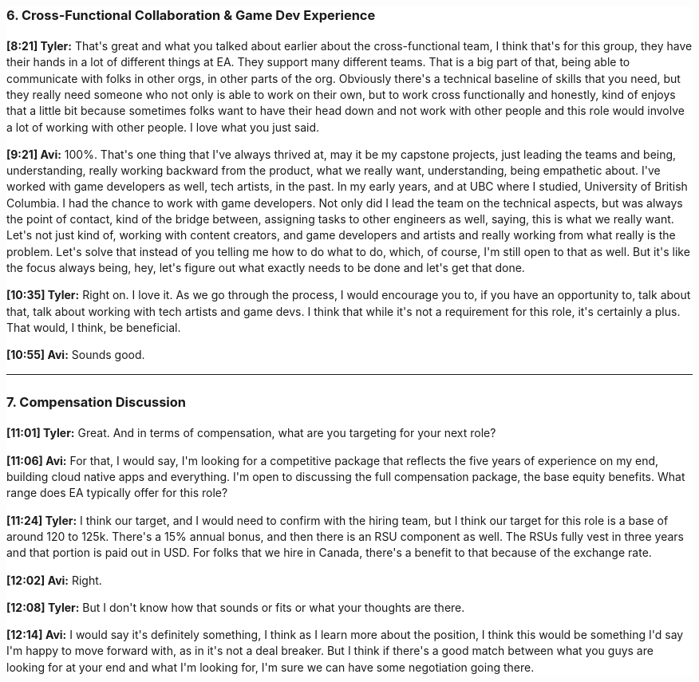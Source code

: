 
### 6. Cross-Functional Collaboration & Game Dev Experience

**[8:21] Tyler:** That's great and what you talked about earlier about the cross-functional team, I think that's for this group, they have their hands in a lot of different things at EA. They support many different teams. That is a big part of that, being able to communicate with folks in other orgs, in other parts of the org. Obviously there's a technical baseline of skills that you need, but they really need someone who not only is able to work on their own, but to work cross functionally and honestly, kind of enjoys that a little bit because sometimes folks want to have their head down and not work with other people and this role would involve a lot of working with other people. I love what you just said.

**[9:21] Avi:** 100%. That's one thing that I've always thrived at, may it be my capstone projects, just leading the teams and being, understanding, really working backward from the product, what we really want, understanding, being empathetic about. I've worked with game developers as well, tech artists, in the past. In my early years, and at UBC where I studied, University of British Columbia. I had the chance to work with game developers. Not only did I lead the team on the technical aspects, but was always the point of contact, kind of the bridge between, assigning tasks to other engineers as well, saying, this is what we really want. Let's not just kind of, working with content creators, and game developers and artists and really working from what really is the problem. Let's solve that instead of you telling me how to do what to do, which, of course, I'm still open to that as well. But it's like the focus always being, hey, let's figure out what exactly needs to be done and let's get that done.

**[10:35] Tyler:** Right on. I love it. As we go through the process, I would encourage you to, if you have an opportunity to, talk about that, talk about working with tech artists and game devs. I think that while it's not a requirement for this role, it's certainly a plus. That would, I think, be beneficial.

**[10:55] Avi:** Sounds good.

---

### 7. Compensation Discussion

**[11:01] Tyler:** Great. And in terms of compensation, what are you targeting for your next role?

**[11:06] Avi:** For that, I would say, I'm looking for a competitive package that reflects the five years of experience on my end, building cloud native apps and everything. I'm open to discussing the full compensation package, the base equity benefits. What range does EA typically offer for this role?

**[11:24] Tyler:** I think our target, and I would need to confirm with the hiring team, but I think our target for this role is a base of around 120 to 125k. There's a 15% annual bonus, and then there is an RSU component as well. The RSUs fully vest in three years and that portion is paid out in USD. For folks that we hire in Canada, there's a benefit to that because of the exchange rate.

**[12:02] Avi:** Right.

**[12:08] Tyler:** But I don't know how that sounds or fits or what your thoughts are there.

**[12:14] Avi:** I would say it's definitely something, I think as I learn more about the position, I think this would be something I'd say I'm happy to move forward with, as in it's not a deal breaker. But I think if there's a good match between what you guys are looking for at your end and what I'm looking for, I'm sure we can have some negotiation going there.
